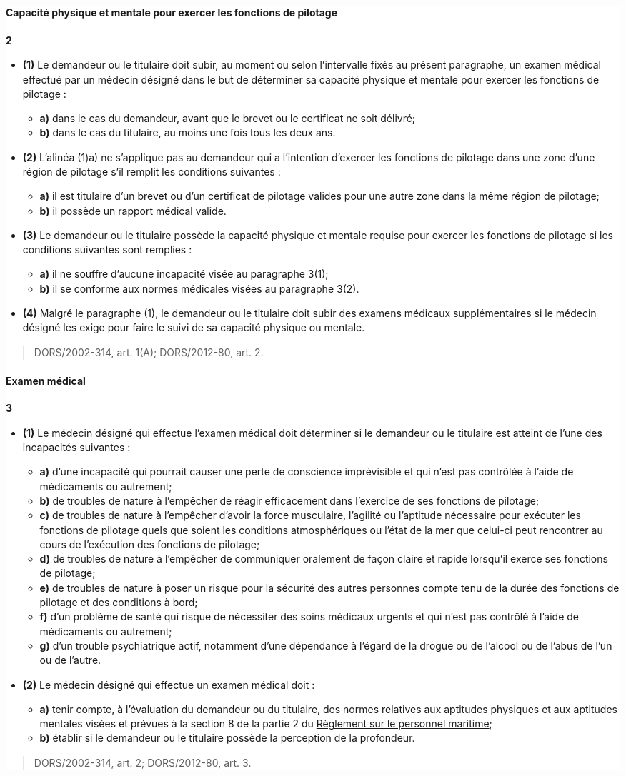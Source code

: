 

#### Capacité physique et mentale pour exercer les fonctions de pilotage


**2** 

- **(1)** Le demandeur ou le titulaire doit subir, au moment ou selon l’intervalle fixés au présent paragraphe, un examen médical effectué par un médecin désigné dans le but de déterminer sa capacité physique et mentale pour exercer les fonctions de pilotage :
	- **a)** dans le cas du demandeur, avant que le brevet ou le certificat ne soit délivré;
	- **b)** dans le cas du titulaire, au moins une fois tous les deux ans.

- **(2)** L’alinéa (1)a) ne s’applique pas au demandeur qui a l’intention d’exercer les fonctions de pilotage dans une zone d’une région de pilotage s’il remplit les conditions suivantes :
	- **a)** il est titulaire d’un brevet ou d’un certificat de pilotage valides pour une autre zone dans la même région de pilotage;
	- **b)** il possède un rapport médical valide.

- **(3)** Le demandeur ou le titulaire possède la capacité physique et mentale requise pour exercer les fonctions de pilotage si les conditions suivantes sont remplies :
	- **a)** il ne souffre d’aucune incapacité visée au paragraphe 3(1);
	- **b)** il se conforme aux normes médicales visées au paragraphe 3(2).

- **(4)** Malgré le paragraphe (1), le demandeur ou le titulaire doit subir des examens médicaux supplémentaires si le médecin désigné les exige pour faire le suivi de sa capacité physique ou mentale.
> DORS/2002-314, art. 1(A); DORS/2012-80, art. 2.





#### Examen médical


**3** 

- **(1)** Le médecin désigné qui effectue l’examen médical doit déterminer si le demandeur ou le titulaire est atteint de l’une des incapacités suivantes :
	- **a)** d’une incapacité qui pourrait causer une perte de conscience imprévisible et qui n’est pas contrôlée à l’aide de médicaments ou autrement;
	- **b)** de troubles de nature à l’empêcher de réagir efficacement dans l’exercice de ses fonctions de pilotage;
	- **c)** de troubles de nature à l’empêcher d’avoir la force musculaire, l’agilité ou l’aptitude nécessaire pour exécuter les fonctions de pilotage quels que soient les conditions atmosphériques ou l’état de la mer que celui-ci peut rencontrer au cours de l’exécution des fonctions de pilotage;
	- **d)** de troubles de nature à l’empêcher de communiquer oralement de façon claire et rapide lorsqu’il exerce ses fonctions de pilotage;
	- **e)** de troubles de nature à poser un risque pour la sécurité des autres personnes compte tenu de la durée des fonctions de pilotage et des conditions à bord;
	- **f)** d’un problème de santé qui risque de nécessiter des soins médicaux urgents et qui n’est pas contrôlé à l’aide de médicaments ou autrement;
	- **g)** d’un trouble psychiatrique actif, notamment d’une dépendance à l’égard de la drogue ou de l’alcool ou de l’abus de l’un ou de l’autre.

- **(2)** Le médecin désigné qui effectue un examen médical doit :
	- **a)** tenir compte, à l’évaluation du demandeur ou du titulaire, des normes relatives aux aptitudes physiques et aux aptitudes mentales visées et prévues à la section 8 de la partie 2 du [Règlement sur le personnel maritime](/fr/Règlements/Décrets,%20ordonnances%20et%20règlements%20statutaires/2007/115.md);
	- **b)** établir si le demandeur ou le titulaire possède la perception de la profondeur.
> DORS/2002-314, art. 2; DORS/2012-80, art. 3.
